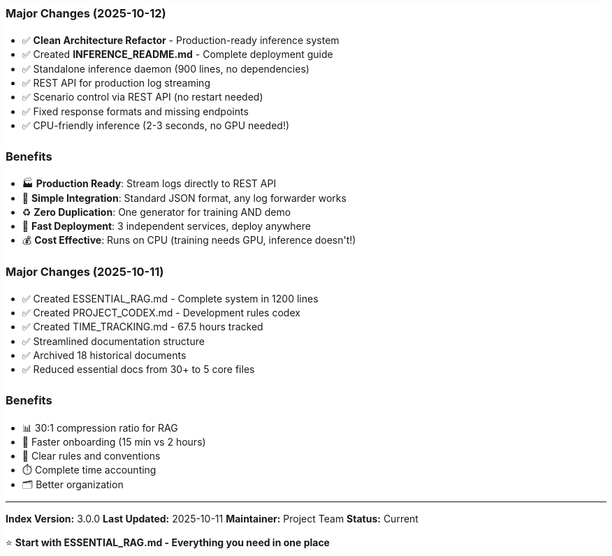 ### Major Changes (2025-10-12)
- ✅ **Clean Architecture Refactor** - Production-ready inference system
- ✅ Created **INFERENCE_README.md** - Complete deployment guide
- ✅ Standalone inference daemon (900 lines, no dependencies)
- ✅ REST API for production log streaming
- ✅ Scenario control via REST API (no restart needed)
- ✅ Fixed response formats and missing endpoints
- ✅ CPU-friendly inference (2-3 seconds, no GPU needed!)

### Benefits
- 🏭 **Production Ready**: Stream logs directly to REST API
- 🔌 **Simple Integration**: Standard JSON format, any log forwarder works
- ♻️ **Zero Duplication**: One generator for training AND demo
- 🚀 **Fast Deployment**: 3 independent services, deploy anywhere
- 💰 **Cost Effective**: Runs on CPU (training needs GPU, inference doesn't!)

### Major Changes (2025-10-11)
- ✅ Created ESSENTIAL_RAG.md - Complete system in 1200 lines
- ✅ Created PROJECT_CODEX.md - Development rules codex
- ✅ Created TIME_TRACKING.md - 67.5 hours tracked
- ✅ Streamlined documentation structure
- ✅ Archived 18 historical documents
- ✅ Reduced essential docs from 30+ to 5 core files

### Benefits
- 📊 30:1 compression ratio for RAG
- 🚀 Faster onboarding (15 min vs 2 hours)
- 🎯 Clear rules and conventions
- ⏱️ Complete time accounting
- 🗂️ Better organization

---

**Index Version:** 3.0.0
**Last Updated:** 2025-10-11
**Maintainer:** Project Team
**Status:** Current

⭐ **Start with ESSENTIAL_RAG.md - Everything you need in one place**
